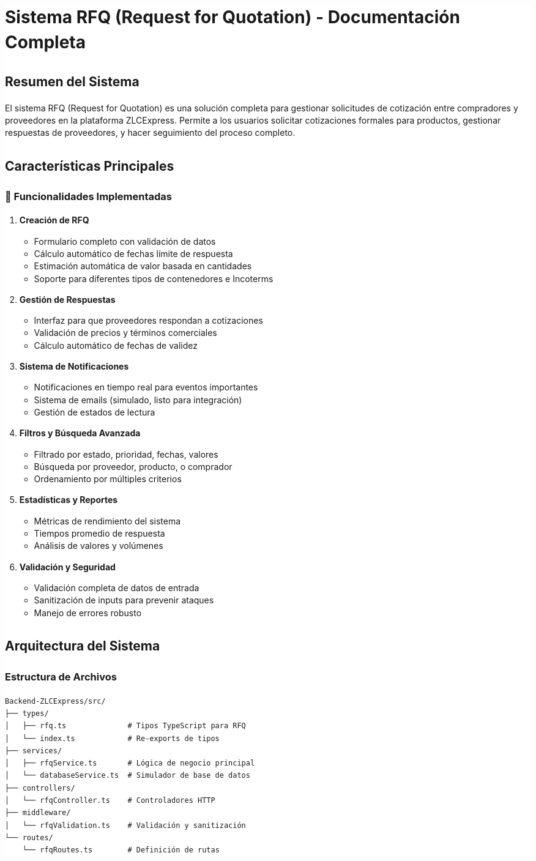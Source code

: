 # Sistema RFQ (Request for Quotation) - Documentación Completa

## Resumen del Sistema

El sistema RFQ (Request for Quotation) es una solución completa para gestionar solicitudes de cotización entre compradores y proveedores en la plataforma ZLCExpress. Permite a los usuarios solicitar cotizaciones formales para productos, gestionar respuestas de proveedores, y hacer seguimiento del proceso completo.

## Características Principales

### 🚀 Funcionalidades Implementadas

1. **Creación de RFQ**
   - Formulario completo con validación de datos
   - Cálculo automático de fechas límite de respuesta
   - Estimación automática de valor basada en cantidades
   - Soporte para diferentes tipos de contenedores e Incoterms

2. **Gestión de Respuestas**
   - Interfaz para que proveedores respondan a cotizaciones
   - Validación de precios y términos comerciales
   - Cálculo automático de fechas de validez

3. **Sistema de Notificaciones**
   - Notificaciones en tiempo real para eventos importantes
   - Sistema de emails (simulado, listo para integración)
   - Gestión de estados de lectura

4. **Filtros y Búsqueda Avanzada**
   - Filtrado por estado, prioridad, fechas, valores
   - Búsqueda por proveedor, producto, o comprador
   - Ordenamiento por múltiples criterios

5. **Estadísticas y Reportes**
   - Métricas de rendimiento del sistema
   - Tiempos promedio de respuesta
   - Análisis de valores y volúmenes

6. **Validación y Seguridad**
   - Validación completa de datos de entrada
   - Sanitización de inputs para prevenir ataques
   - Manejo de errores robusto

## Arquitectura del Sistema

### Estructura de Archivos

```
Backend-ZLCExpress/src/
├── types/
│   ├── rfq.ts              # Tipos TypeScript para RFQ
│   └── index.ts            # Re-exports de tipos
├── services/
│   ├── rfqService.ts       # Lógica de negocio principal
│   └── databaseService.ts  # Simulador de base de datos
├── controllers/
│   └── rfqController.ts    # Controladores HTTP
├── middleware/
│   └── rfqValidation.ts    # Validación y sanitización
└── routes/
    └── rfqRoutes.ts        # Definición de rutas
```